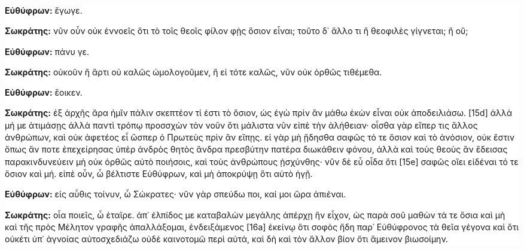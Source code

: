 **Εὐθύφρων:** ἔγωγε.

**Σωκράτης:** νῦν οὖν οὐκ ἐννοεῖς ὅτι τὸ τοῖς θεοῖς φίλον φῂς ὅσιον εἶναι; τοῦτο δ᾽ ἄλλο τι ἢ θεοφιλὲς γίγνεται; ἢ οὔ;

**Εὐθύφρων:** πάνυ γε.

**Σωκράτης:** οὐκοῦν ἢ ἄρτι οὐ καλῶς ὡμολογοῦμεν, ἢ εἰ τότε καλῶς, νῦν οὐκ ὀρθῶς τιθέμεθα.

**Εὐθύφρων:** ἔοικεν.

**Σωκράτης:** ἐξ ἀρχῆς ἄρα ἡμῖν πάλιν σκεπτέον τί ἐστι τὸ ὅσιον, ὡς ἐγὼ πρὶν ἂν μάθω ἑκὼν εἶναι οὐκ ἀποδειλιάσω. [15d] ἀλλὰ μή με ἀτιμάσῃς ἀλλὰ παντὶ τρόπῳ προσσχὼν τὸν νοῦν ὅτι μάλιστα νῦν εἰπὲ τὴν ἀλήθειαν· οἶσθα γὰρ εἴπερ τις ἄλλος ἀνθρώπων, καὶ οὐκ ἀφετέος εἶ ὥσπερ ὁ Πρωτεὺς πρὶν ἂν εἴπῃς. εἰ γὰρ μὴ ᾔδησθα σαφῶς τό τε ὅσιον καὶ τὸ ἀνόσιον, οὐκ ἔστιν ὅπως ἄν ποτε ἐπεχείρησας ὑπὲρ ἀνδρὸς θητὸς ἄνδρα πρεσβύτην πατέρα διωκάθειν φόνου, ἀλλὰ καὶ τοὺς θεοὺς ἂν ἔδεισας παρακινδυνεύειν μὴ οὐκ ὀρθῶς αὐτὸ ποιήσοις, καὶ τοὺς ἀνθρώπους ᾐσχύνθης· νῦν δὲ εὖ οἶδα ὅτι [15e] σαφῶς οἴει εἰδέναι τό τε ὅσιον καὶ μή. εἰπὲ οὖν, ὦ βέλτιστε Εὐθύφρων, καὶ μὴ ἀποκρύψῃ ὅτι αὐτὸ ἡγῇ.

**Εὐθύφρων:** εἰς αὖθις τοίνυν, ὦ Σώκρατες· νῦν γὰρ σπεύδω ποι, καί μοι ὥρα ἀπιέναι.

**Σωκράτης:** οἷα ποιεῖς, ὦ ἑταῖρε. ἀπ᾽ ἐλπίδος με καταβαλὼν μεγάλης ἀπέρχῃ ἣν εἶχον, ὡς παρὰ σοῦ μαθὼν τά τε ὅσια καὶ μὴ καὶ τῆς πρὸς Μέλητον γραφῆς ἀπαλλάξομαι, ἐνδειξάμενος [16a] ἐκείνῳ ὅτι σοφὸς ἤδη παρ᾽ Εὐθύφρονος τὰ θεῖα γέγονα καὶ ὅτι οὐκέτι ὑπ᾽ ἀγνοίας αὐτοσχεδιάζω οὐδὲ καινοτομῶ περὶ αὐτά, καὶ δὴ καὶ τὸν ἄλλον βίον ὅτι ἄμεινον βιωσοίμην.


[^1]: (Stasinus Cypria Fr. 20)